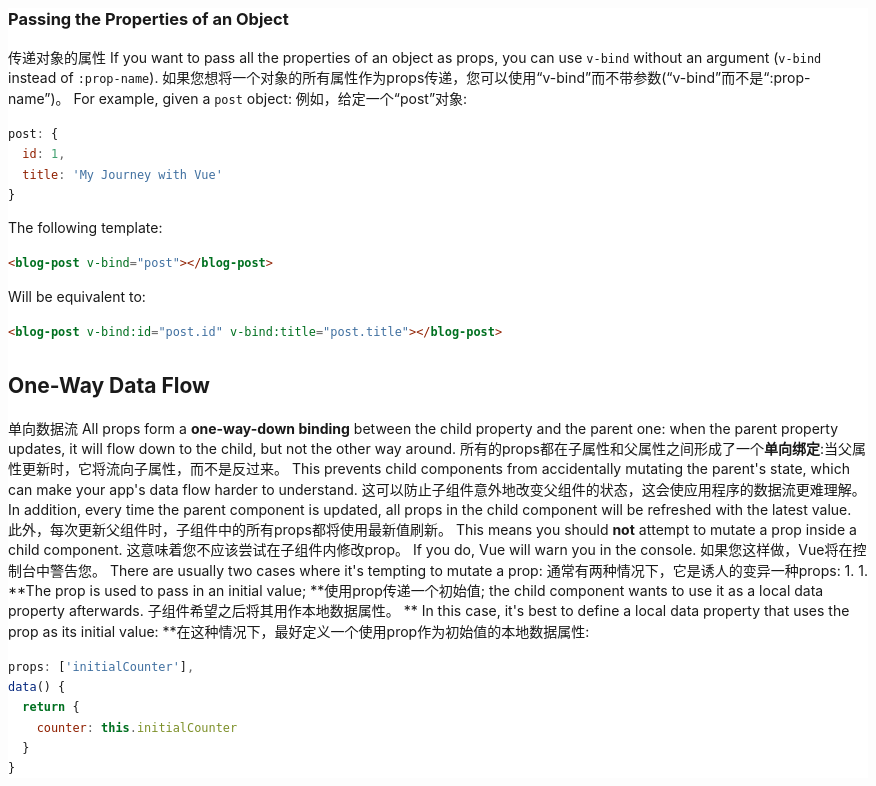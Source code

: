 ### Passing the Properties of an Object
传递对象的属性
If you want to pass all the properties of an object as props, you can use `v-bind` without an argument (`v-bind` instead of `:prop-name`).
如果您想将一个对象的所有属性作为props传递，您可以使用“v-bind”而不带参数(“v-bind”而不是“:prop-name”)。
For example, given a `post` object:
例如，给定一个“post”对象:

```js
post: {
  id: 1,
  title: 'My Journey with Vue'
}
```

The following template:

```html
<blog-post v-bind="post"></blog-post>
```

Will be equivalent to:

```html
<blog-post v-bind:id="post.id" v-bind:title="post.title"></blog-post>
```

## One-Way Data Flow
单向数据流
All props form a **one-way-down binding** between the child property and the parent one: when the parent property updates, it will flow down to the child, but not the other way around.
所有的props都在子属性和父属性之间形成了一个**单向绑定**:当父属性更新时，它将流向子属性，而不是反过来。
This prevents child components from accidentally mutating the parent's state, which can make your app's data flow harder to understand.
这可以防止子组件意外地改变父组件的状态，这会使应用程序的数据流更难理解。
In addition, every time the parent component is updated, all props in the child component will be refreshed with the latest value.
此外，每次更新父组件时，子组件中的所有props都将使用最新值刷新。
This means you should **not** attempt to mutate a prop inside a child component.
这意味着您不应该尝试在子组件内修改prop。
If you do, Vue will warn you in the console.
如果您这样做，Vue将在控制台中警告您。
There are usually two cases where it's tempting to mutate a prop:
通常有两种情况下，它是诱人的变异一种props:
1.
1.
**The prop is used to pass in an initial value;
**使用prop传递一个初始值;
the child component wants to use it as a local data property afterwards.
子组件希望之后将其用作本地数据属性。
** In this case, it's best to define a local data property that uses the prop as its initial value:
**在这种情况下，最好定义一个使用prop作为初始值的本地数据属性:

```js
props: ['initialCounter'],
data() {
  return {
    counter: this.initialCounter
  }
}
```
